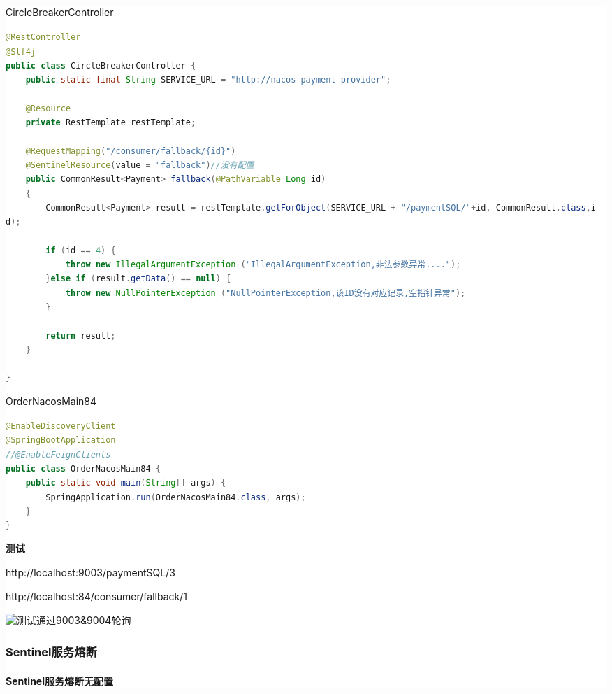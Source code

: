 CircleBreakerController

```java
@RestController
@Slf4j
public class CircleBreakerController {
    public static final String SERVICE_URL = "http://nacos-payment-provider";

    @Resource
    private RestTemplate restTemplate;

    @RequestMapping("/consumer/fallback/{id}")
    @SentinelResource(value = "fallback")//没有配置
    public CommonResult<Payment> fallback(@PathVariable Long id)
    {
        CommonResult<Payment> result = restTemplate.getForObject(SERVICE_URL + "/paymentSQL/"+id, CommonResult.class,id);

        if (id == 4) {
            throw new IllegalArgumentException ("IllegalArgumentException,非法参数异常....");
        }else if (result.getData() == null) {
            throw new NullPointerException ("NullPointerException,该ID没有对应记录,空指针异常");
        }

        return result;
    }

}
```

OrderNacosMain84

```java
@EnableDiscoveryClient
@SpringBootApplication
//@EnableFeignClients
public class OrderNacosMain84 {
    public static void main(String[] args) {
        SpringApplication.run(OrderNacosMain84.class, args);
    }
}
```

**测试**

http://localhost:9003/paymentSQL/3

http://localhost:84/consumer/fallback/1

![测试通过9003&9004轮询](https://img-blog.csdnimg.cn/173a968448c54abe894bd8acd4f9f8cb.png)
### Sentinel服务熔断

#### Sentinel服务熔断无配置
